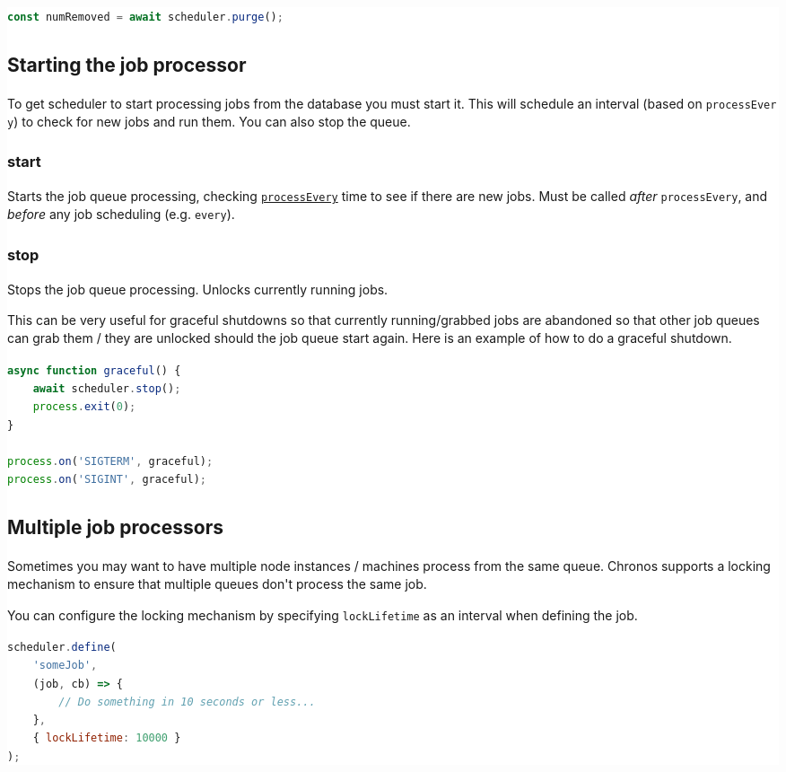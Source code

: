 ```js
const numRemoved = await scheduler.purge();
```

## Starting the job processor

To get scheduler to start processing jobs from the database you must start it. This
will schedule an interval (based on `processEvery`) to check for new jobs and
run them. You can also stop the queue.

### start

Starts the job queue processing, checking [`processEvery`](#processeveryinterval) time to see if there
are new jobs. Must be called _after_ `processEvery`, and _before_ any job scheduling (e.g. `every`).

### stop

Stops the job queue processing. Unlocks currently running jobs.

This can be very useful for graceful shutdowns so that currently running/grabbed jobs are abandoned so that other
job queues can grab them / they are unlocked should the job queue start again. Here is an example of how to do a graceful
shutdown.

```js
async function graceful() {
	await scheduler.stop();
	process.exit(0);
}

process.on('SIGTERM', graceful);
process.on('SIGINT', graceful);
```

## Multiple job processors

Sometimes you may want to have multiple node instances / machines process from
the same queue. Chronos supports a locking mechanism to ensure that multiple
queues don't process the same job.

You can configure the locking mechanism by specifying `lockLifetime` as an
interval when defining the job.

```js
scheduler.define(
	'someJob',
	(job, cb) => {
		// Do something in 10 seconds or less...
	},
	{ lockLifetime: 10000 }
);
```
